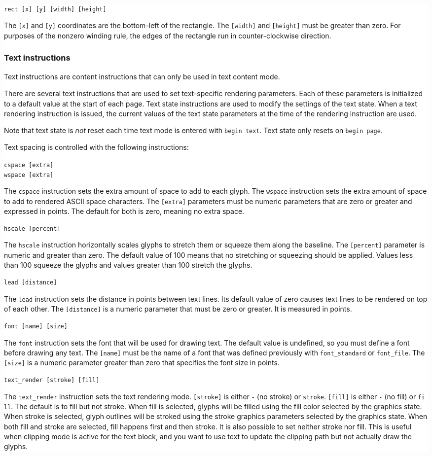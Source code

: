     rect [x] [y] [width] [height]

The `[x]` and `[y]` coordinates are the bottom-left of the rectangle.  The `[width]` and `[height]` must be greater than zero.  For purposes of the nonzero winding rule, the edges of the rectangle run in counter-clockwise direction.

### Text instructions

Text instructions are content instructions that can only be used in text content mode.

There are several text instructions that are used to set text-specific rendering parameters.  Each of these parameters is initialized to a default value at the start of each page.  Text state instructions are used to modify the settings of the text state.  When a text rendering instruction is issued, the current values of the text state parameters at the time of the rendering instruction are used.

Note that text state is _not_ reset each time text mode is entered with `begin text`.  Text state only resets on `begin page`.

Text spacing is controlled with the following instructions:

    cspace [extra]
    wspace [extra]

The `cspace` instruction sets the extra amount of space to add to each glyph.  The `wspace` instruction sets the extra amount of space to add to rendered ASCII space characters.  The `[extra]` parameters must be numeric parameters that are zero or greater and expressed in points.  The default for both is zero, meaning no extra space.

    hscale [percent]

The `hscale` instruction horizontally scales glyphs to stretch them or squeeze them along the baseline.  The `[percent]` parameter is numeric and greater than zero.  The default value of 100 means that no stretching or squeezing should be applied.  Values less than 100 squeeze the glyphs and values greater than 100 stretch the glyphs.

    lead [distance]

The `lead` instruction sets the distance in points between text lines.  Its default value of zero causes text lines to be rendered on top of each other.  The `[distance]` is a numeric parameter that must be zero or greater.  It is measured in points.

    font [name] [size]

The `font` instruction sets the font that will be used for drawing text.  The default value is undefined, so you must define a font before drawing any text.  The `[name]` must be the name of a font that was defined previously with `font_standard` or `font_file`.  The `[size]` is a numeric parameter greater than zero that specifies the font size in points.

    text_render [stroke] [fill]

The `text_render` instruction sets the text rendering mode.  `[stroke]` is either `-` (no stroke) or `stroke`.  `[fill]` is either `-` (no fill) or `fill`.  The default is to fill but not stroke.  When fill is selected, glyphs will be filled using the fill color selected by the graphics state.  When stroke is selected, glyph outlines will be stroked using the stroke graphics parameters selected by the graphics state.  When both fill and stroke are selected, fill happens first and then stroke.  It is also possible to set neither stroke nor fill.  This is useful when clipping mode is active for the text block, and you want to use text to update the clipping path but not actually draw the glyphs.
